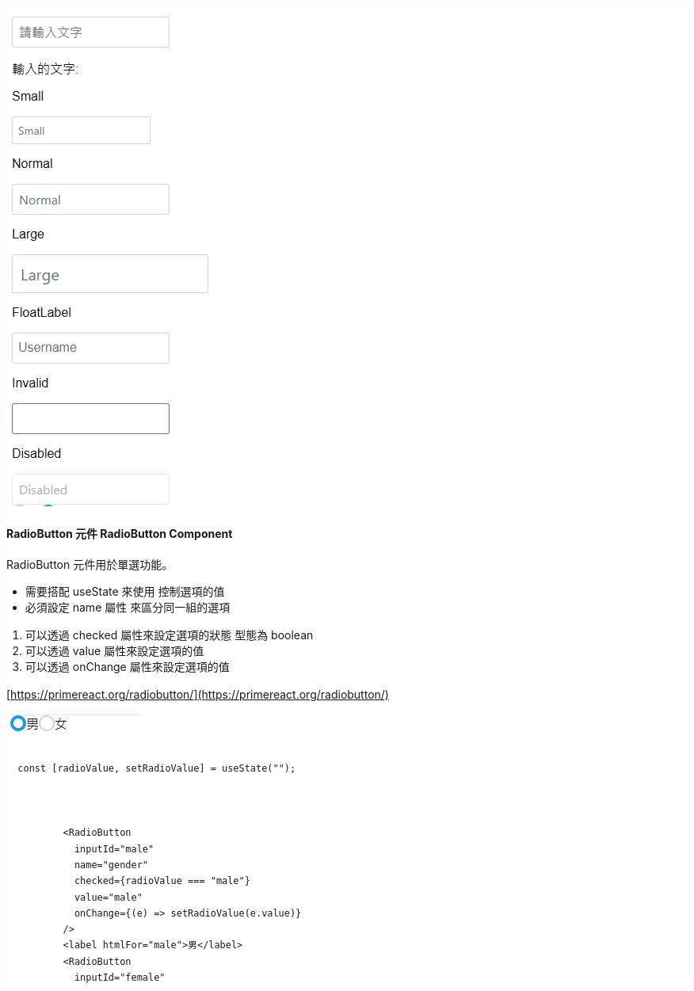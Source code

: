 ![1747415452722](image/Content/1747415452722.png)

#### **RadioButton 元件 RadioButton Component**

RadioButton 元件用於單選功能。

* 需要搭配 useState 來使用 控制選項的值
* 必須設定 name 屬性 來區分同一組的選項

1. 可以透過 checked 屬性來設定選項的狀態 型態為 boolean
2. 可以透過 value 屬性來設定選項的值
3. 可以透過 onChange 屬性來設定選項的值

[https://primereact.org/radiobutton/](https://primereact.org/radiobutton/)

![1747415707923](image/Content/1747415707923.png)

```
  const [radioValue, setRadioValue] = useState("");



          <RadioButton
            inputId="male"
            name="gender"
            checked={radioValue === "male"}
            value="male"
            onChange={(e) => setRadioValue(e.value)}
          />
          <label htmlFor="male">男</label>
          <RadioButton
            inputId="female"
```